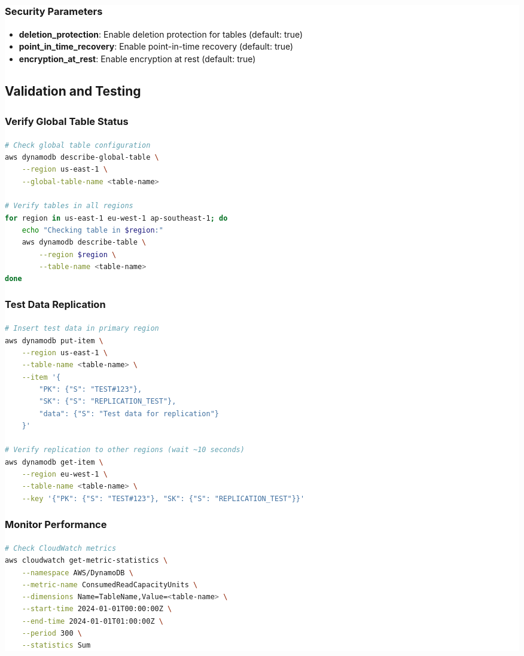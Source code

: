### Security Parameters
- **deletion_protection**: Enable deletion protection for tables (default: true)
- **point_in_time_recovery**: Enable point-in-time recovery (default: true)
- **encryption_at_rest**: Enable encryption at rest (default: true)

## Validation and Testing

### Verify Global Table Status
```bash
# Check global table configuration
aws dynamodb describe-global-table \
    --region us-east-1 \
    --global-table-name <table-name>

# Verify tables in all regions
for region in us-east-1 eu-west-1 ap-southeast-1; do
    echo "Checking table in $region:"
    aws dynamodb describe-table \
        --region $region \
        --table-name <table-name>
done
```

### Test Data Replication
```bash
# Insert test data in primary region
aws dynamodb put-item \
    --region us-east-1 \
    --table-name <table-name> \
    --item '{
        "PK": {"S": "TEST#123"},
        "SK": {"S": "REPLICATION_TEST"},
        "data": {"S": "Test data for replication"}
    }'

# Verify replication to other regions (wait ~10 seconds)
aws dynamodb get-item \
    --region eu-west-1 \
    --table-name <table-name> \
    --key '{"PK": {"S": "TEST#123"}, "SK": {"S": "REPLICATION_TEST"}}'
```

### Monitor Performance
```bash
# Check CloudWatch metrics
aws cloudwatch get-metric-statistics \
    --namespace AWS/DynamoDB \
    --metric-name ConsumedReadCapacityUnits \
    --dimensions Name=TableName,Value=<table-name> \
    --start-time 2024-01-01T00:00:00Z \
    --end-time 2024-01-01T01:00:00Z \
    --period 300 \
    --statistics Sum
```
